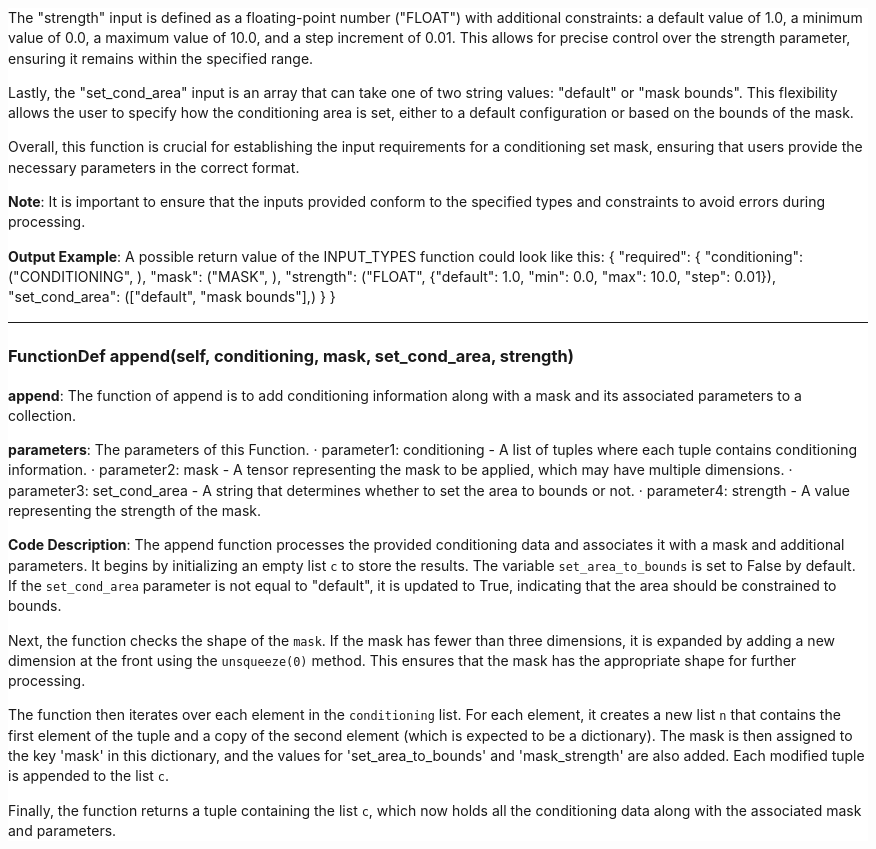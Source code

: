 The "strength" input is defined as a floating-point number ("FLOAT") with additional constraints: a default value of 1.0, a minimum value of 0.0, a maximum value of 10.0, and a step increment of 0.01. This allows for precise control over the strength parameter, ensuring it remains within the specified range.

Lastly, the "set_cond_area" input is an array that can take one of two string values: "default" or "mask bounds". This flexibility allows the user to specify how the conditioning area is set, either to a default configuration or based on the bounds of the mask.

Overall, this function is crucial for establishing the input requirements for a conditioning set mask, ensuring that users provide the necessary parameters in the correct format.

**Note**: It is important to ensure that the inputs provided conform to the specified types and constraints to avoid errors during processing.

**Output Example**: A possible return value of the INPUT_TYPES function could look like this:
{
    "required": {
        "conditioning": ("CONDITIONING", ),
        "mask": ("MASK", ),
        "strength": ("FLOAT", {"default": 1.0, "min": 0.0, "max": 10.0, "step": 0.01}),
        "set_cond_area": (["default", "mask bounds"],)
    }
}
***
### FunctionDef append(self, conditioning, mask, set_cond_area, strength)
**append**: The function of append is to add conditioning information along with a mask and its associated parameters to a collection.

**parameters**: The parameters of this Function.
· parameter1: conditioning - A list of tuples where each tuple contains conditioning information.
· parameter2: mask - A tensor representing the mask to be applied, which may have multiple dimensions.
· parameter3: set_cond_area - A string that determines whether to set the area to bounds or not.
· parameter4: strength - A value representing the strength of the mask.

**Code Description**: The append function processes the provided conditioning data and associates it with a mask and additional parameters. It begins by initializing an empty list `c` to store the results. The variable `set_area_to_bounds` is set to False by default. If the `set_cond_area` parameter is not equal to "default", it is updated to True, indicating that the area should be constrained to bounds.

Next, the function checks the shape of the `mask`. If the mask has fewer than three dimensions, it is expanded by adding a new dimension at the front using the `unsqueeze(0)` method. This ensures that the mask has the appropriate shape for further processing.

The function then iterates over each element in the `conditioning` list. For each element, it creates a new list `n` that contains the first element of the tuple and a copy of the second element (which is expected to be a dictionary). The mask is then assigned to the key 'mask' in this dictionary, and the values for 'set_area_to_bounds' and 'mask_strength' are also added. Each modified tuple is appended to the list `c`.

Finally, the function returns a tuple containing the list `c`, which now holds all the conditioning data along with the associated mask and parameters.
